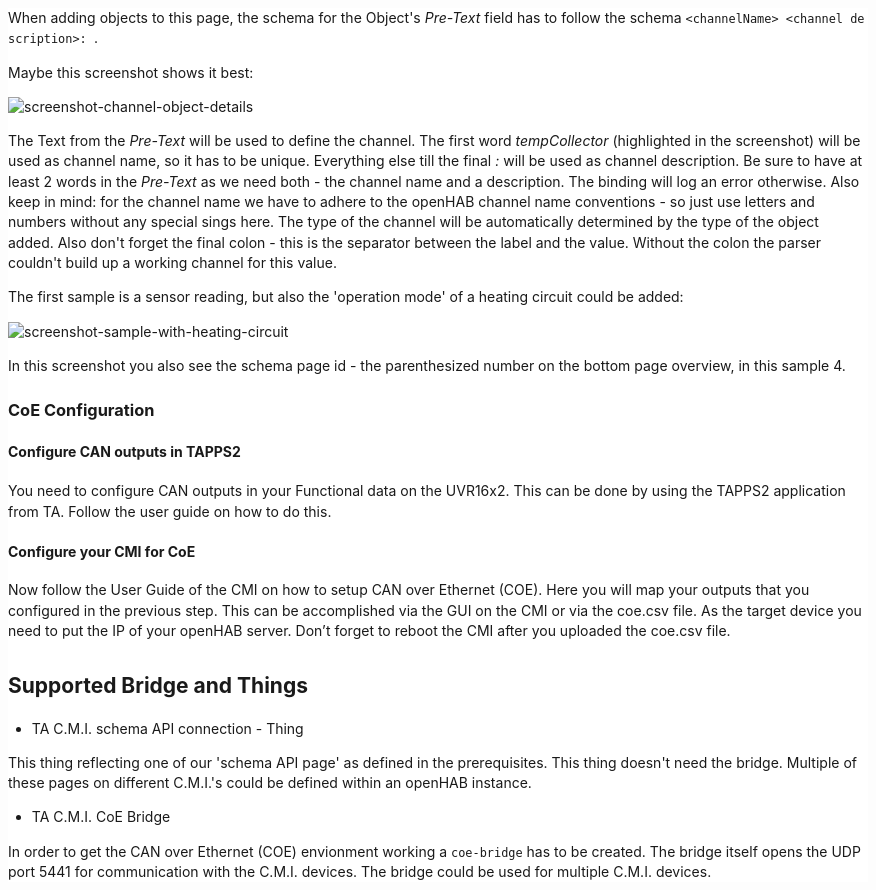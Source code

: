 When adding objects to this page, the schema for the Object's *Pre-Text* field has to follow the schema `<channelName> <channel description>: `.

Maybe this screenshot shows it best:

![screenshot-channel-object-details](doc/images/channel-object-details.png)

The Text from the *Pre-Text* will be used to define the channel.
The first word *tempCollector* (highlighted in the screenshot) will be used as channel name, so it has to be unique.
Everything else till the final *:* will be used as channel description.
Be sure to have at least 2 words in the *Pre-Text* as we need both - the channel name and a description.
The binding will log an error otherwise.
Also keep in mind: for the channel name we have to adhere to the openHAB channel name conventions - so just use letters and numbers without any special sings here.
The type of the channel will be automatically determined by the type of the object added.
Also don't forget the final colon - this is the separator between the label and the value.
Without the colon the parser couldn't build up a working channel for this value.

The first sample is a sensor reading, but also the 'operation mode' of a heating circuit could be added:

![screenshot-sample-with-heating-circuit](doc/images/sample-with-heating-circuit.png)

In this screenshot you also see the schema page id - the parenthesized number on the bottom page overview, in this sample 4.

### CoE Configuration

#### Configure CAN outputs in TAPPS2

You need to configure CAN outputs in your Functional data on the UVR16x2.
This can be done by using the TAPPS2 application from TA. Follow the user guide on how to do this.

#### Configure your CMI for CoE

Now follow the User Guide of the CMI on how to setup CAN over Ethernet (COE).
Here you will map your outputs that you configured in the previous step.
This can be accomplished via the GUI on the CMI or via the coe.csv file.
As the target device you need to put the IP of your openHAB server.
Don’t forget to reboot the CMI after you uploaded the coe.csv file.

## Supported Bridge and Things

* TA C.M.I. schema API connection - Thing

This thing reflecting one of our 'schema API page' as defined in the prerequisites.
This thing doesn't need the bridge.
Multiple of these pages on different C.M.I.'s could be defined within an openHAB instance.

* TA C.M.I. CoE Bridge

In order to get the CAN over Ethernet (COE) envionment working a `coe-bridge` has to be created.
The bridge itself opens the UDP port 5441 for communication with the C.M.I. devices.
The bridge could be used for multiple C.M.I. devices.

